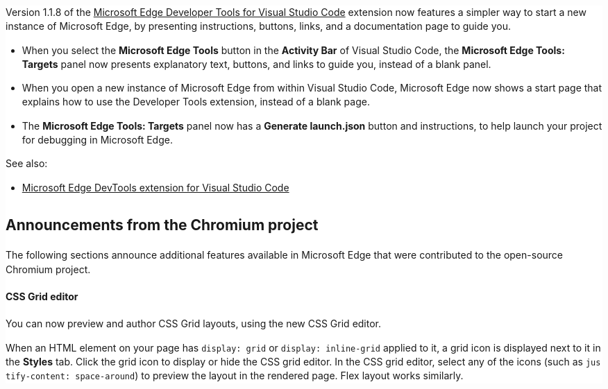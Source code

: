 


Version 1.1.8 of the [Microsoft Edge Developer Tools for Visual Studio Code](https://marketplace.visualstudio.com/items?itemName=ms-edgedevtools.vscode-edge-devtools) extension now features a simpler way to start a new instance of Microsoft Edge, by presenting instructions, buttons, links, and a documentation page to guide you.

*  When you select the **Microsoft Edge Tools** button in the **Activity Bar** of Visual Studio Code, the **Microsoft Edge Tools: Targets** panel now presents explanatory text, buttons, and links to guide you, instead of a blank panel.

*  When you open a new instance of Microsoft Edge from within Visual Studio Code, Microsoft Edge now shows a start page that explains how to use the Developer Tools extension, instead of a blank page.

*  The **Microsoft Edge Tools: Targets** panel now has a **Generate launch.json** button and instructions, to help launch your project for debugging in Microsoft Edge.

See also:
* [Microsoft Edge DevTools extension for Visual Studio Code](../../../../visual-studio-code/microsoft-edge-devtools-extension.md)



## Announcements from the Chromium project

The following sections announce additional features available in Microsoft Edge that were contributed to the open-source Chromium project.



#### CSS Grid editor

You can now preview and author CSS Grid layouts, using the new CSS Grid editor.

When an HTML element on your page has `display: grid` or `display: inline-grid` applied to it, a grid icon is displayed next to it in the **Styles** tab. Click the grid icon to display or hide the CSS grid editor. In the CSS grid editor, select any of the icons (such as `justify-content: space-around`) to preview the layout in the rendered page.  Flex layout works similarly.
